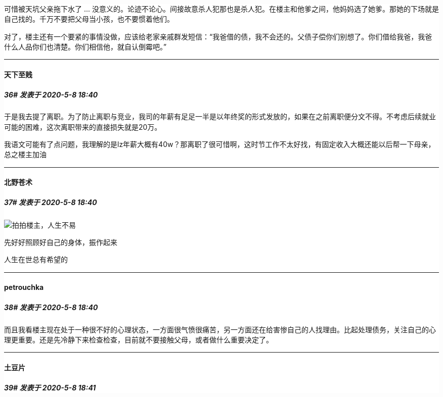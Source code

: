 可惜被天坑父亲拖下水了 ...</blockquote>
没意义的。论迹不论心。间接故意杀人犯那也是杀人犯。在楼主和他爹之间，他妈妈选了她爹。那她的下场就是自己找的。千万不要把父母当小孩，也不要惯着他们。


对了，楼主还有一个要紧的事情没做，应该给老家亲戚群发短信：“我爸借的债，我不会还的。父债子偿你们别想了。你们借给我爸，我爸什么人品你们也清楚。你们相信他，就自认倒霉吧。”







*****

####  天下至贱  
##### 36#       发表于 2020-5-8 18:40




于是我去提了离职。为了防止离职与竞业，我司的年薪有足足一半是以年终奖的形式发放的，如果在之前离职便分文不得。不考虑后续就业可能的困难，这次离职带来的直接损失就是20万。

我语文可能有了点问题，我理解的是lz年薪大概有40w？那离职了很可惜啊，这时节工作不太好找，有固定收入大概还能以后帮一下母亲，总之楼主加油







*****

####  北野苍术  
##### 37#       发表于 2020-5-8 18:40



<img src="https://static.saraba1st.com/image/smiley/face2017/137.gif" referrerpolicy="no-referrer">拍拍楼主，人生不易

先好好照顾好自己的身体，振作起来

人生在世总有希望的







*****

####  petrouchka  
##### 38#       发表于 2020-5-8 18:40




而且我看楼主现在处于一种很不好的心理状态，一方面很气愤很痛苦，另一方面还在给害惨自己的人找理由。比起处理债务，关注自己的心理更重要。还是先冷静下来检查检查，目前就不要接触父母，或者做什么重要决定了。







*****

####  土豆片  
##### 39#       发表于 2020-5-8 18:41
